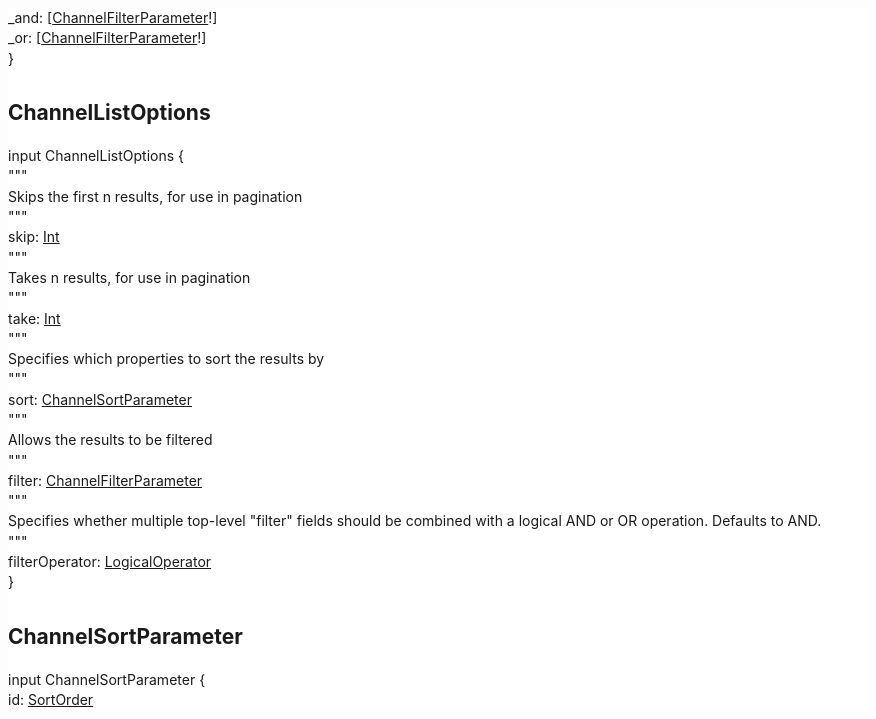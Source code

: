 <div class="graphql-code-line ">_and: [<a href="/reference/graphql-api/admin/input-types#channelfilterparameter">ChannelFilterParameter</a>!]</div>

<div class="graphql-code-line ">_or: [<a href="/reference/graphql-api/admin/input-types#channelfilterparameter">ChannelFilterParameter</a>!]</div>


<div class="graphql-code-line top-level">&#125;</div>
</div>

## ChannelListOptions

<div class="graphql-code-block">
<div class="graphql-code-line top-level">input <span class="graphql-code-identifier">ChannelListOptions</span> &#123;</div>
<div class="graphql-code-line comment">"""</div>
<div class="graphql-code-line comment">Skips the first n results, for use in pagination</div>
<div class="graphql-code-line comment">"""</div>
<div class="graphql-code-line ">skip: <a href="/reference/graphql-api/admin/object-types#int">Int</a></div>

<div class="graphql-code-line comment">"""</div>
<div class="graphql-code-line comment">Takes n results, for use in pagination</div>
<div class="graphql-code-line comment">"""</div>
<div class="graphql-code-line ">take: <a href="/reference/graphql-api/admin/object-types#int">Int</a></div>

<div class="graphql-code-line comment">"""</div>
<div class="graphql-code-line comment">Specifies which properties to sort the results by</div>
<div class="graphql-code-line comment">"""</div>
<div class="graphql-code-line ">sort: <a href="/reference/graphql-api/admin/input-types#channelsortparameter">ChannelSortParameter</a></div>

<div class="graphql-code-line comment">"""</div>
<div class="graphql-code-line comment">Allows the results to be filtered</div>
<div class="graphql-code-line comment">"""</div>
<div class="graphql-code-line ">filter: <a href="/reference/graphql-api/admin/input-types#channelfilterparameter">ChannelFilterParameter</a></div>

<div class="graphql-code-line comment">"""</div>
<div class="graphql-code-line comment">Specifies whether multiple top-level "filter" fields should be combined with a logical AND or OR operation. Defaults to AND.</div>
<div class="graphql-code-line comment">"""</div>
<div class="graphql-code-line ">filterOperator: <a href="/reference/graphql-api/admin/enums#logicaloperator">LogicalOperator</a></div>


<div class="graphql-code-line top-level">&#125;</div>
</div>

## ChannelSortParameter

<div class="graphql-code-block">
<div class="graphql-code-line top-level">input <span class="graphql-code-identifier">ChannelSortParameter</span> &#123;</div>
<div class="graphql-code-line ">id: <a href="/reference/graphql-api/admin/enums#sortorder">SortOrder</a></div>
